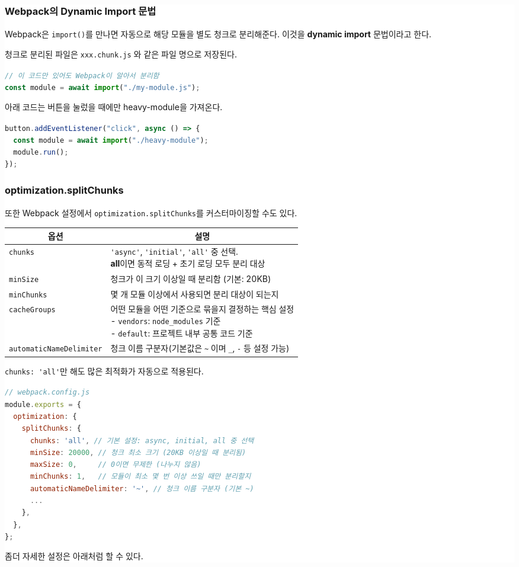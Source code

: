 
### **Webpack의 Dynamic Import** 문법

Webpack은 `import()`를 만나면 자동으로 해당 모듈을 별도 청크로 분리해준다. 이것을 **dynamic import** 문법이라고 한다.

청크로 분리된 파일은 `xxx.chunk.js` 와 같은 파일 명으로 저장된다.

```js
// 이 코드만 있어도 Webpack이 알아서 분리함
const module = await import("./my-module.js");
```

아래 코드는 버튼을 눌렀을 때에만 heavy-module을 가져온다.

```js
button.addEventListener("click", async () => {
  const module = await import("./heavy-module");
  module.run();
});
```

### optimization.splitChunks

또한 Webpack 설정에서 `optimization.splitChunks`를 커스터마이징할 수도 있다.

| 옵션                     | 설명                                                                                                                                 |
| ------------------------ | ------------------------------------------------------------------------------------------------------------------------------------ |
| `chunks`                 | `'async'`, `'initial'`, `'all'` 중 선택. <br>**all**이면 동적 로딩 + 초기 로딩 모두 분리 대상                                        |
| `minSize`                | 청크가 이 크기 이상일 때 분리함 (기본: 20KB)                                                                                         |
| `minChunks`              | 몇 개 모듈 이상에서 사용되면 분리 대상이 되는지                                                                                      |
| `cacheGroups`            | 어떤 모듈을 어떤 기준으로 묶을지 결정하는 핵심 설정<br>- `vendors`: `node_modules` 기준<br>- `default`: 프로젝트 내부 공통 코드 기준 |
| `automaticNameDelimiter` | 청크 이름 구분자(기본값은 `~` 이며 `_`, `-` 등 설정 가능)                                                                            |

`chunks: 'all'`만 해도 많은 최적화가 자동으로 적용된다.

```js
// webpack.config.js
module.exports = {
  optimization: {
    splitChunks: {
      chunks: 'all', // 기본 설정: async, initial, all 중 선택
      minSize: 20000, // 청크 최소 크기 (20KB 이상일 때 분리됨)
      maxSize: 0,     // 0이면 무제한 (나누지 않음)
      minChunks: 1,   // 모듈이 최소 몇 번 이상 쓰일 때만 분리할지
      automaticNameDelimiter: '~', // 청크 이름 구분자 (기본 ~)
      ...
    },
  },
};
```

좀더 자세한 설정은 아래처럼 할 수 있다.
